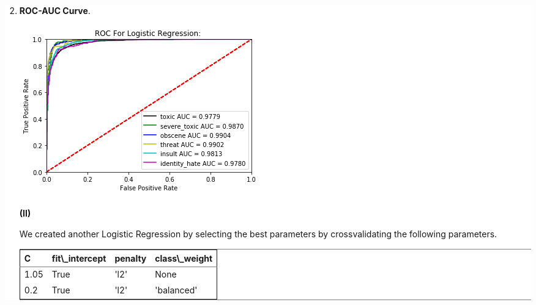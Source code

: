 2.  **<span class="underline">ROC-AUC Curve</span>**.

    ![img](/assets/TCC/c=4.png)
    
    **<span class="underline">(II)</span>**
    
    We created another Logistic Regression by selecting the best parameters
    by crossvalidating the following parameters.
    
    <table border="2" cellspacing="0" cellpadding="6" rules="groups" frame="hsides">
    
    
    <colgroup>
    <col  class="right" />
    
    <col  class="left" />
    
    <col  class="left" />
    
    <col  class="left" />
    </colgroup>
    <thead>
    <tr>
    <th scope="col" class="right">C</th>
    <th scope="col" class="left">fit\_intercept</th>
    <th scope="col" class="left">penalty</th>
    <th scope="col" class="left">class\_weight</th>
    </tr>
    </thead>
    
    <tbody>
    <tr>
    <td class="right">1.05</td>
    <td class="left">True</td>
    <td class="left">'l2'</td>
    <td class="left">None</td>
    </tr>
    
    
    <tr>
    <td class="right">0.2</td>
    <td class="left">True</td>
    <td class="left">'l2'</td>
    <td class="left">'balanced'</td>
    </tr>
    